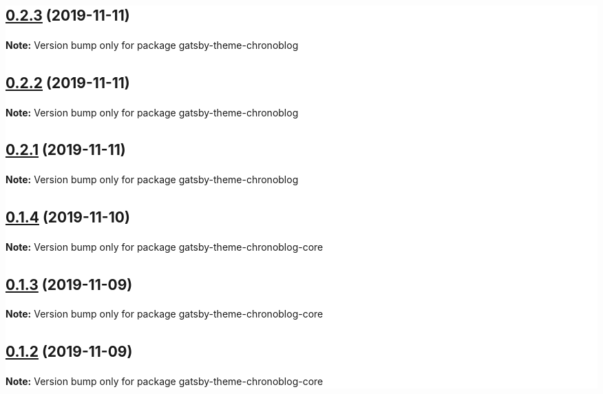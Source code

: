 


## [0.2.3](https://github.com/ganevru/gatsby-theme-chronoblog/compare/gatsby-theme-chronoblog@0.2.2...gatsby-theme-chronoblog@0.2.3) (2019-11-11)

**Note:** Version bump only for package gatsby-theme-chronoblog





## [0.2.2](https://github.com/ganevru/gatsby-theme-chronoblog/compare/gatsby-theme-chronoblog@0.2.1...gatsby-theme-chronoblog@0.2.2) (2019-11-11)

**Note:** Version bump only for package gatsby-theme-chronoblog





## [0.2.1](https://github.com/ganevru/gatsby-theme-chronoblog/compare/gatsby-theme-chronoblog@0.1.4...gatsby-theme-chronoblog@0.2.1) (2019-11-11)

**Note:** Version bump only for package gatsby-theme-chronoblog





## [0.1.4](https://github.com/ganevru/gatsby-theme-chronoblog/compare/gatsby-theme-chronoblog-core@0.1.3...gatsby-theme-chronoblog-core@0.1.4) (2019-11-10)

**Note:** Version bump only for package gatsby-theme-chronoblog-core





## [0.1.3](https://github.com/ganevru/gatsby-theme-chronoblog/compare/gatsby-theme-chronoblog-core@0.1.2...gatsby-theme-chronoblog-core@0.1.3) (2019-11-09)

**Note:** Version bump only for package gatsby-theme-chronoblog-core





## [0.1.2](https://github.com/ganevru/gatsby-theme-chronoblog/compare/gatsby-theme-chronoblog-core@0.1.1...gatsby-theme-chronoblog-core@0.1.2) (2019-11-09)

**Note:** Version bump only for package gatsby-theme-chronoblog-core


